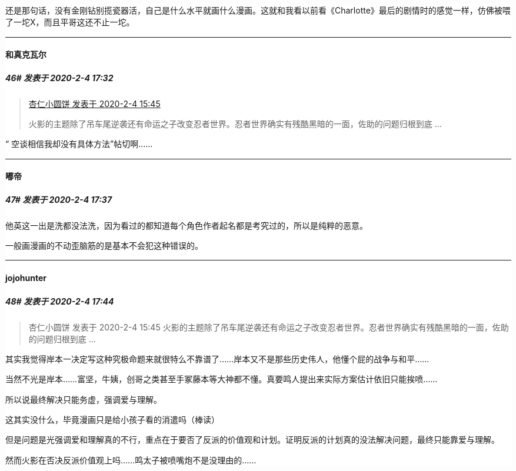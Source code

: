 


还是那句话，没有金刚钻别揽瓷器活，自己是什么水平就画什么漫画。这就和我看以前看《Charlotte》最后的剧情时的感觉一样，仿佛被喂了一坨X，而且平哥这还不止一坨。







-----

####  和真克瓦尔  
##### 46#       发表于 2020-2-4 17:32



<blockquote><a href="httphttps://bbs.saraba1st.com/2b/forum.php?mod=redirect&amp;goto=findpost&amp;pid=46324803&amp;ptid=1912148" target="_blank">杏仁小圆饼 发表于 2020-2-4 15:45</a>

火影的主题除了吊车尾逆袭还有命运之子改变忍者世界。忍者世界确实有残酷黑暗的一面，佐助的问题归根到底 ...</blockquote>
“ 空谈相信我却没有具体方法”帖切啊……







-----

####  嘟帝  
##### 47#       发表于 2020-2-4 17:37




他英这一出是洗都没法洗，因为看过的都知道每个角色作者起名都是考究过的，所以是纯粹的恶意。

一般画漫画的不动歪脑筋的是基本不会犯这种错误的。







-----

####  jojohunter  
##### 48#       发表于 2020-2-4 17:44



<blockquote>杏仁小圆饼 发表于 2020-2-4 15:45
火影的主题除了吊车尾逆袭还有命运之子改变忍者世界。忍者世界确实有残酷黑暗的一面，佐助的问题归根到底 ...</blockquote>
其实我觉得岸本一决定写这种究极命题来就很特么不靠谱了……岸本又不是那些历史伟人，他懂个屁的战争与和平……

当然不光是岸本……富坚，牛姨，创哥之类甚至手冢藤本等大神都不懂。真要鸣人提出来实际方案估计依旧只能挨喷……

所以说最终解决只能务虚，强调爱与理解。

这其实没什么，毕竟漫画只是给小孩子看的消遣吗（棒读）

但是问题是光强调爱和理解真的不行，重点在于要否了反派的价值观和计划。证明反派的计划真的没法解决问题，最终只能靠爱与理解。

然而火影在否决反派价值观上吗……鸣太子被喷嘴炮不是没理由的……
